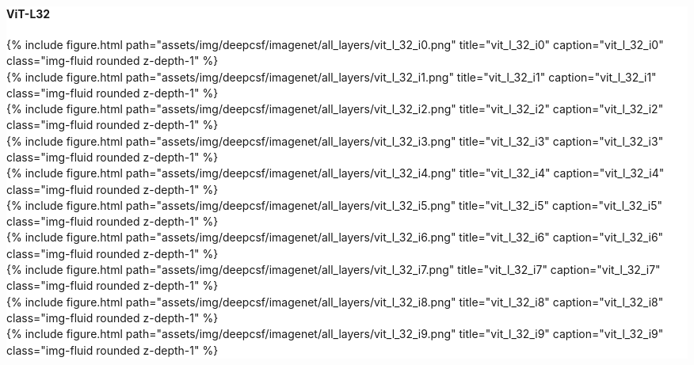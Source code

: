 </div>

#### ViT-L32

<div class="row">
	<div class="col-sm mt-3 mt-md-0">
{% include figure.html path="assets/img/deepcsf/imagenet/all_layers/vit_l_32_i0.png" title="vit_l_32_i0" caption="vit_l_32_i0" class="img-fluid rounded z-depth-1" %}	
    </div>
</div>
<div class="row">
	<div class="col-sm mt-3 mt-md-0">
{% include figure.html path="assets/img/deepcsf/imagenet/all_layers/vit_l_32_i1.png" title="vit_l_32_i1" caption="vit_l_32_i1" class="img-fluid rounded z-depth-1" %}	
    </div>
</div>
<div class="row">
	<div class="col-sm mt-3 mt-md-0">
{% include figure.html path="assets/img/deepcsf/imagenet/all_layers/vit_l_32_i2.png" title="vit_l_32_i2" caption="vit_l_32_i2" class="img-fluid rounded z-depth-1" %}	
    </div>
</div>
<div class="row">
	<div class="col-sm mt-3 mt-md-0">
{% include figure.html path="assets/img/deepcsf/imagenet/all_layers/vit_l_32_i3.png" title="vit_l_32_i3" caption="vit_l_32_i3" class="img-fluid rounded z-depth-1" %}	
    </div>
</div>
<div class="row">
	<div class="col-sm mt-3 mt-md-0">
        {% include figure.html path="assets/img/deepcsf/imagenet/all_layers/vit_l_32_i4.png" title="vit_l_32_i4" caption="vit_l_32_i4" class="img-fluid rounded z-depth-1" %}	
    </div>
</div>
<div class="row">
	<div class="col-sm mt-3 mt-md-0">
        {% include figure.html path="assets/img/deepcsf/imagenet/all_layers/vit_l_32_i5.png" title="vit_l_32_i5" caption="vit_l_32_i5" class="img-fluid rounded z-depth-1" %}	
    </div>
</div>
<div class="row">
	<div class="col-sm mt-3 mt-md-0">
        {% include figure.html path="assets/img/deepcsf/imagenet/all_layers/vit_l_32_i6.png" title="vit_l_32_i6" caption="vit_l_32_i6" class="img-fluid rounded z-depth-1" %}	
    </div>
</div>
<div class="row">
	<div class="col-sm mt-3 mt-md-0">
        {% include figure.html path="assets/img/deepcsf/imagenet/all_layers/vit_l_32_i7.png" title="vit_l_32_i7" caption="vit_l_32_i7" class="img-fluid rounded z-depth-1" %}	
    </div>
</div>
<div class="row">
	<div class="col-sm mt-3 mt-md-0">
        {% include figure.html path="assets/img/deepcsf/imagenet/all_layers/vit_l_32_i8.png" title="vit_l_32_i8" caption="vit_l_32_i8" class="img-fluid rounded z-depth-1" %}	
    </div>
</div>
<div class="row">
	<div class="col-sm mt-3 mt-md-0">
        {% include figure.html path="assets/img/deepcsf/imagenet/all_layers/vit_l_32_i9.png" title="vit_l_32_i9" caption="vit_l_32_i9" class="img-fluid rounded z-depth-1" %}	
    </div>
</div>